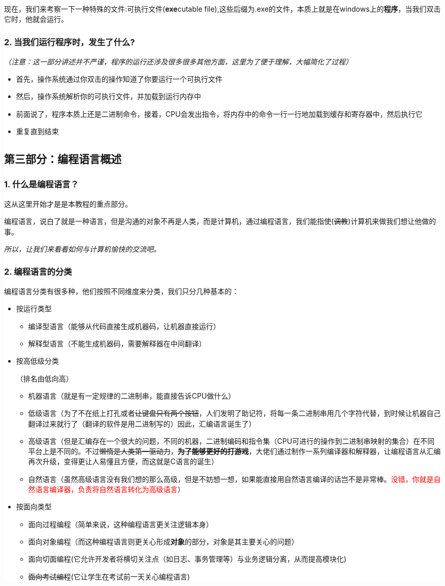 现在，我们来考察一下一种特殊的文件:可执行文件(**exe**cutable file),这些后缀为.exe的文件，本质上就是在windows上的**程序**，当我们双击它时，他就会运行。

### 2. 当我们运行程序时，发生了什么?<a id="当我们运行程序时，发生了什么?"></a>

*（注意：这一部分讲述并不严谨，程序的运行还涉及很多很多其他方面，这里为了便于理解，大幅简化了过程）*

- 首先，操作系统通过你双击的操作知道了你要运行一个可执行文件

- 然后，操作系统解析你的可执行文件，并加载到运行内存中

- 前面说了，程序本质上还是二进制命令，接着，CPU会发出指令，将内存中的命令一行一行地加载到缓存和寄存器中，然后执行它

- 重复直到结束



## 第三部分：编程语言概述

### 1. 什么是编程语言？

   这从这里开始才是是本教程的重点部分。

编程语言，说白了就是一种语言，但是沟通的对象不再是人类，而是计算机，通过编程语言，我们能指使(~~调教~~)计算机来做我们想让他做的事。

*所以，让我们来看看如何与计算机愉快的交流吧。*

### 2. 编程语言的分类

 编程语言分类有很多种，他们按照不同维度来分类，我们只分几种基本的：

- 按运行类型
  
  - 编译型语言（能够从代码直接生成机器码，让机器直接运行）
  
  - 解释型语言（不能生成机器码，需要解释器在中间翻译）

- 按高低级分类
  
  （排名由低向高）
  
  - 机器语言（就是有一定规律的二进制串，能直接告诉CPU做什么）
  
  - 低级语言（为了不在纸上打孔或者~~让键盘只有两个按钮~~，人们发明了助记符，将每一条二进制串用几个字符代替，到时候让机器自己翻译过来就行了（翻译的软件是用二进制写的）因此，汇编语言诞生了）
  
  - 高级语言（但是汇编存在一个很大的问题，不同的机器，二进制编码和指令集（CPU可进行的操作到二进制串映射的集合）在不同平台上是不同的。不过~~懒惰是人类第一驱动力~~，**~~为了能够更好的打游戏~~**，大佬们通过制作一系列编译器和解释器，让编程语言从汇编再次升级，变得更让人易懂且方便，而这就是C语言的诞生）
  
  - 自然语言（虽然高级语言没有我们想的那么高级，但是不妨想一想，如果能直接用自然语言编译的话岂不是非常棒。<font color='red'>没错，你就是自然语言编译器，负责将自然语言转化为高级语言</font>）

- 按面向类型
  
  - 面向过程编程（简单来说，这种编程语言更关注逻辑本身）
  
  - 面向对象编程（而这种编程语言则更关心形成**对象**的部分，对象是其主要关心的问题）
  
  - 面向切面编程(它允许开发者将横切关注点（如日志、事务管理等）与业务逻辑分离，从而提高模块化)
  
  - ~~面向考试编程~~(它让学生在考试前一天关心编程语言)


